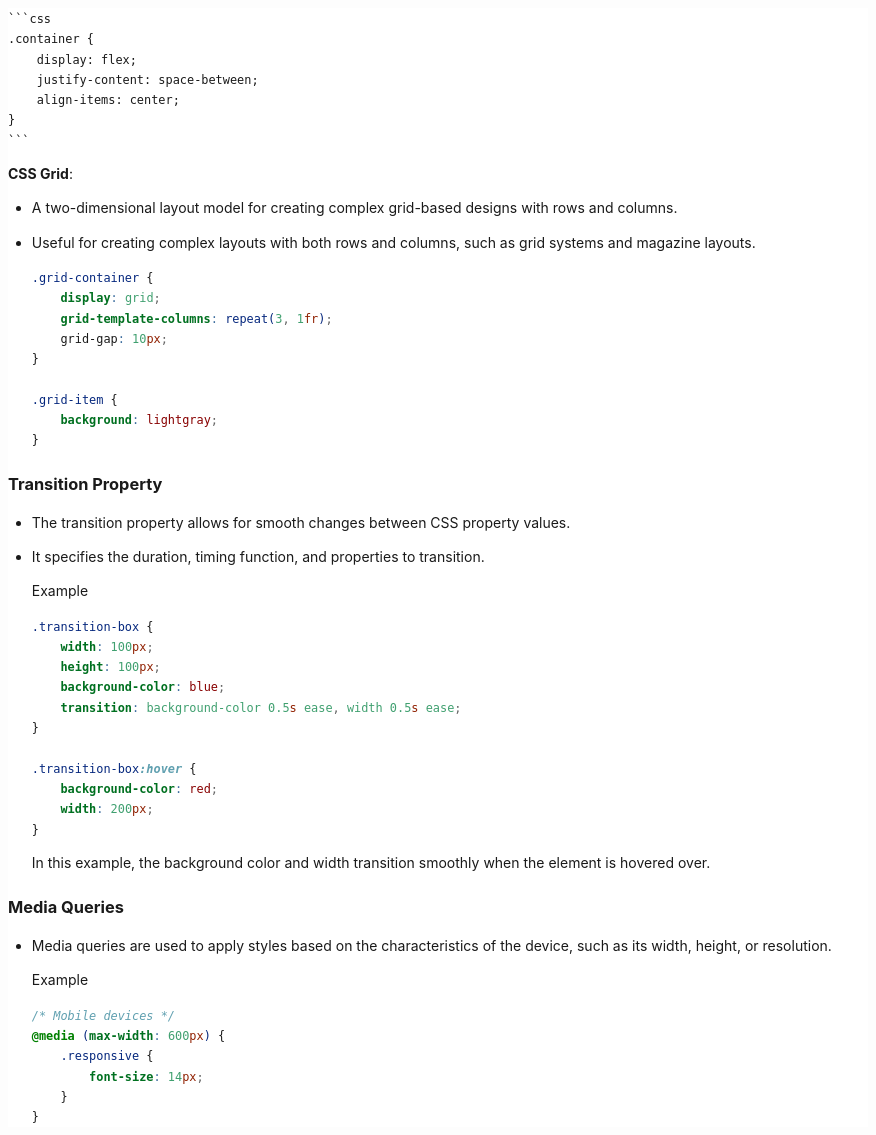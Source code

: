     ```css
    .container {
        display: flex;
        justify-content: space-between;
        align-items: center;
    }
    ```

**CSS Grid**:
- A two-dimensional layout model for creating complex grid-based designs with rows and columns.
- Useful for creating complex layouts with both rows and columns, such as grid systems and magazine layouts.

    ```css
    .grid-container {
        display: grid;
        grid-template-columns: repeat(3, 1fr);
        grid-gap: 10px;
    }

    .grid-item {
        background: lightgray;
    }
    ```

### Transition Property
- The transition property allows for smooth changes between CSS property values. 
- It specifies the duration, timing function, and properties to transition.

    Example
    ```css
    .transition-box {
        width: 100px;
        height: 100px;
        background-color: blue;
        transition: background-color 0.5s ease, width 0.5s ease;
    }

    .transition-box:hover {
        background-color: red;
        width: 200px;
    }
    ```
    In this example, the background color and width transition smoothly when the element is hovered over.

### Media Queries
- Media queries are used to apply styles based on the characteristics of the device, such as its width, height, or resolution.

    Example
    ```css
    /* Mobile devices */
    @media (max-width: 600px) {
        .responsive {
            font-size: 14px;
        }
    }
